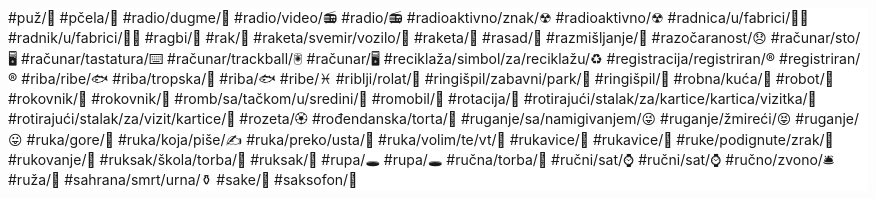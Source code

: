 #puž/🐌
#pčela/🐝
#radio/dugme/🔘
#radio/video/📻
#radio/📻
#radioaktivno/znak/☢
#radioaktivno/☢
#radnica/u/fabrici/👩‍🏭
#radnik/u/fabrici/👨‍🏭
#ragbi/🏉
#rak/🦀
#raketa/svemir/vozilo/🚀
#raketa/🚀
#rasad/🌱
#razmišljanje/🤔
#razočaranost/😞
#računar/sto/🖥
#računar/tastatura/⌨
#računar/trackball/🖲
#računar/🖥
#reciklaža/simbol/za/reciklažu/♻
#registracija/registriran/®
#registriran/®
#riba/ribe/🐟
#riba/tropska/🐠
#riba/🐟
#ribe/♓
#riblji/rolat/🍥
#ringišpil/zabavni/park/🎡
#ringišpil/🎡
#robna/kuća/🏬
#robot/🤖
#rokovnik/📒
#rokovnik/📒
#romb/sa/tačkom/u/sredini/💠
#romobil/🛴
#rotacija/🚨
#rotirajući/stalak/za/kartice/kartica/vizitka/📇
#rotirajući/stalak/za/vizit/kartice/📇
#rozeta/🏵
#rođendanska/torta/🎂
#ruganje/sa/namigivanjem/😜
#ruganje/žmireći/😝
#ruganje/😛
#ruka/gore/🤚
#ruka/koja/piše/✍
#ruka/preko/usta/🤭
#ruka/volim/te/vt/🤟
#rukavice/🧤
#rukavice/🧤
#ruke/podignute/zrak/🙌
#rukovanje/🤝
#ruksak/škola/torba/🎒
#ruksak/🎒
#rupa/🕳
#rupa/🕳
#ručna/torba/👜
#ručni/sat/⌚
#ručni/sat/⌚
#ručno/zvono/🛎
#ruža/🌹
#sahrana/smrt/urna/⚱
#sake/🍶
#saksofon/🎷